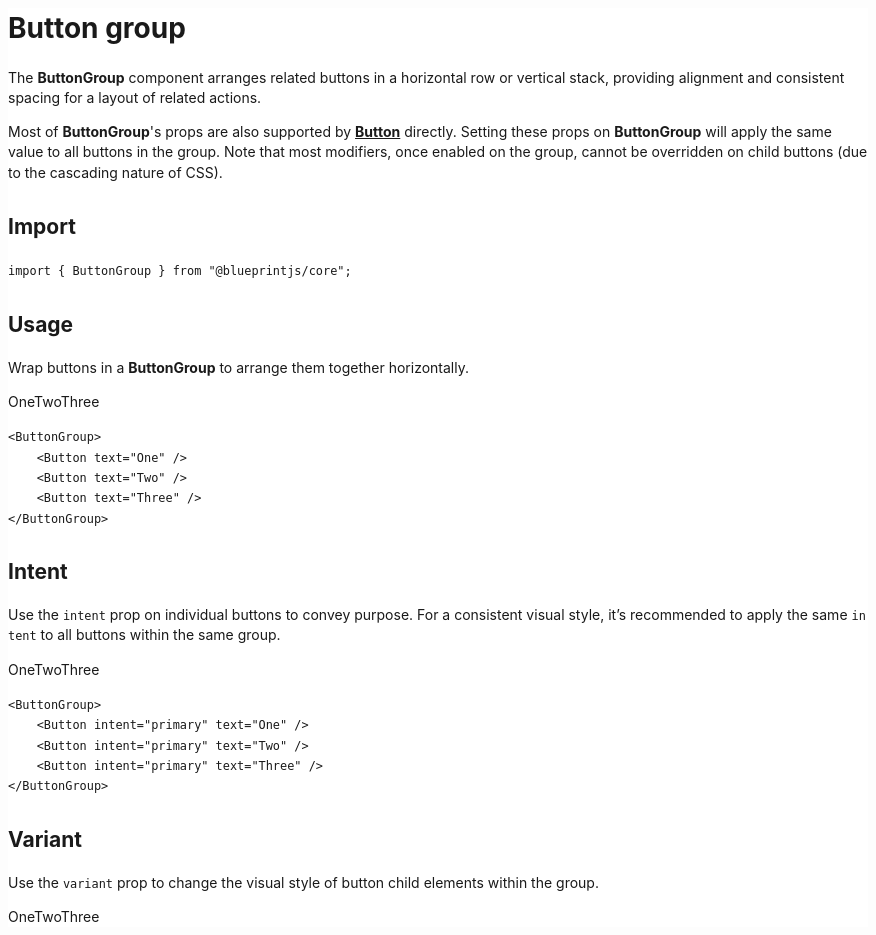 # Button group

The **ButtonGroup** component arranges related buttons in a horizontal row or
vertical stack, providing alignment and consistent spacing for a layout of related actions.

Most of **ButtonGroup**'s props are also supported by [**Button**](#core/components/buttons) directly. Setting these props on **ButtonGroup** will apply the same value to all buttons in the group. Note that most modifiers, once enabled on the group, cannot be overridden on child buttons (due to the cascading nature of CSS).

## Import

```
import { ButtonGroup } from "@blueprintjs/core";  

```

## Usage

Wrap buttons in a **ButtonGroup** to arrange them together horizontally.

OneTwoThree

```
<ButtonGroup>  
    <Button text="One" />  
    <Button text="Two" />  
    <Button text="Three" />  
</ButtonGroup>  

```

## Intent

Use the `intent` prop on individual buttons to convey purpose. For a consistent
visual style, it’s recommended to apply the same `intent` to all buttons within the same group.

OneTwoThree

```
<ButtonGroup>  
    <Button intent="primary" text="One" />  
    <Button intent="primary" text="Two" />  
    <Button intent="primary" text="Three" />  
</ButtonGroup>  

```

## Variant

Use the `variant` prop to change the visual style of button child elements within the group.

OneTwoThree

